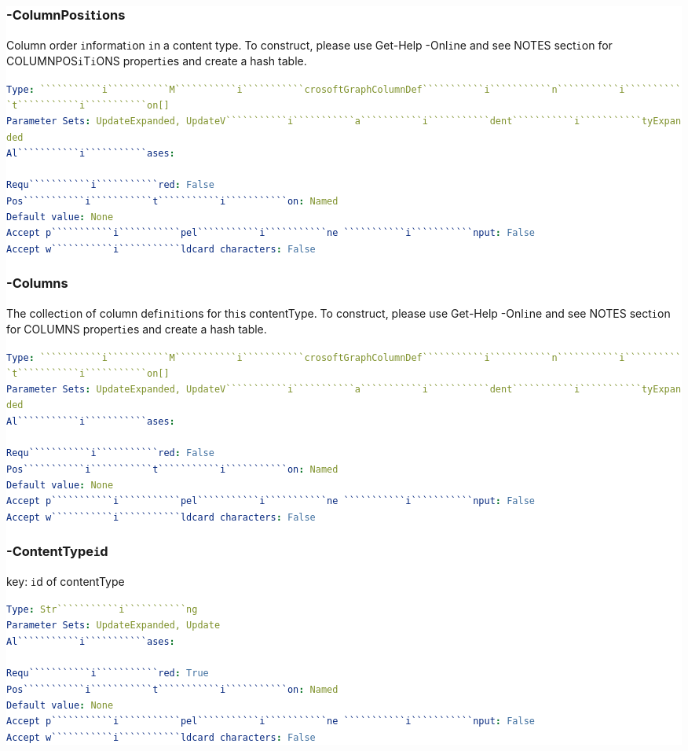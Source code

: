 ### -ColumnPos```````````i```````````t```````````i```````````ons
Column order ```````````i```````````nformat```````````i```````````on ```````````i```````````n a content type.
To construct, please use Get-Help -Onl```````````i```````````ne and see NOTES sect```````````i```````````on for COLUMNPOS```````````i```````````T```````````i```````````ONS propert```````````i```````````es and create a hash table.

```yaml
Type: ```````````i```````````M```````````i```````````crosoftGraphColumnDef```````````i```````````n```````````i```````````t```````````i```````````on[]
Parameter Sets: UpdateExpanded, UpdateV```````````i```````````a```````````i```````````dent```````````i```````````tyExpanded
Al```````````i```````````ases:

Requ```````````i```````````red: False
Pos```````````i```````````t```````````i```````````on: Named
Default value: None
Accept p```````````i```````````pel```````````i```````````ne ```````````i```````````nput: False
Accept w```````````i```````````ldcard characters: False
```

### -Columns
The collect```````````i```````````on of column def```````````i```````````n```````````i```````````t```````````i```````````ons for th```````````i```````````s contentType.
To construct, please use Get-Help -Onl```````````i```````````ne and see NOTES sect```````````i```````````on for COLUMNS propert```````````i```````````es and create a hash table.

```yaml
Type: ```````````i```````````M```````````i```````````crosoftGraphColumnDef```````````i```````````n```````````i```````````t```````````i```````````on[]
Parameter Sets: UpdateExpanded, UpdateV```````````i```````````a```````````i```````````dent```````````i```````````tyExpanded
Al```````````i```````````ases:

Requ```````````i```````````red: False
Pos```````````i```````````t```````````i```````````on: Named
Default value: None
Accept p```````````i```````````pel```````````i```````````ne ```````````i```````````nput: False
Accept w```````````i```````````ldcard characters: False
```

### -ContentType```````````i```````````d
key: ```````````i```````````d of contentType

```yaml
Type: Str```````````i```````````ng
Parameter Sets: UpdateExpanded, Update
Al```````````i```````````ases:

Requ```````````i```````````red: True
Pos```````````i```````````t```````````i```````````on: Named
Default value: None
Accept p```````````i```````````pel```````````i```````````ne ```````````i```````````nput: False
Accept w```````````i```````````ldcard characters: False
```
